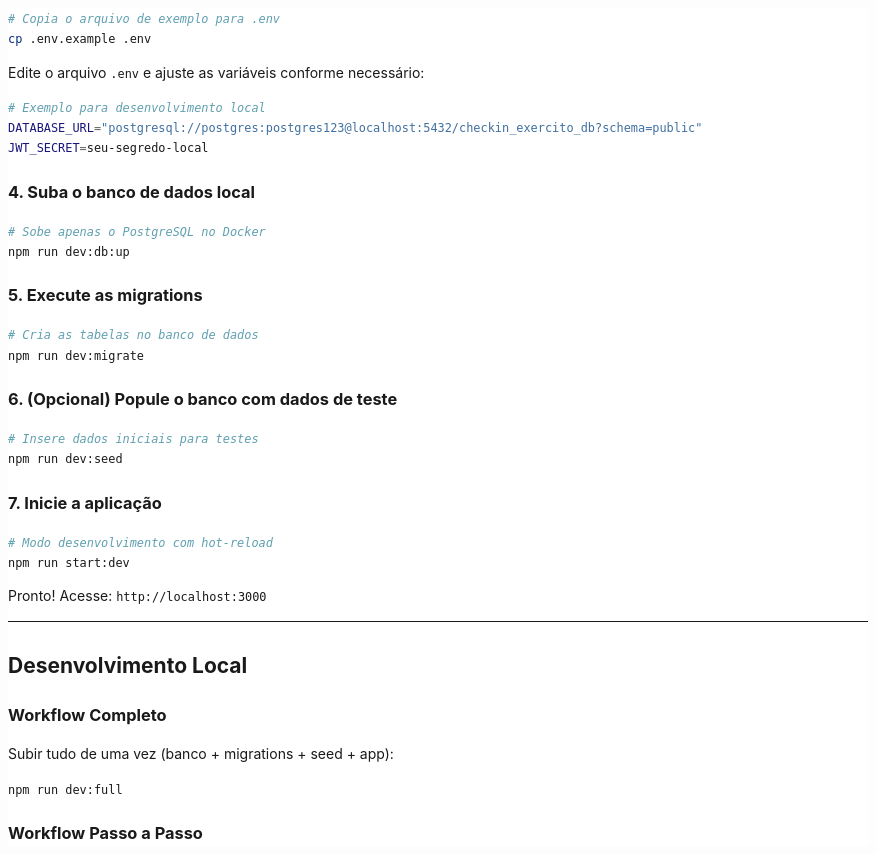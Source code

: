 ```bash
# Copia o arquivo de exemplo para .env
cp .env.example .env
```

Edite o arquivo `.env` e ajuste as variáveis conforme necessário:

```bash
# Exemplo para desenvolvimento local
DATABASE_URL="postgresql://postgres:postgres123@localhost:5432/checkin_exercito_db?schema=public"
JWT_SECRET=seu-segredo-local
```

### 4. Suba o banco de dados local

```bash
# Sobe apenas o PostgreSQL no Docker
npm run dev:db:up
```

### 5. Execute as migrations

```bash
# Cria as tabelas no banco de dados
npm run dev:migrate
```

### 6. (Opcional) Popule o banco com dados de teste

```bash
# Insere dados iniciais para testes
npm run dev:seed
```

### 7. Inicie a aplicação

```bash
# Modo desenvolvimento com hot-reload
npm run start:dev
```

Pronto! Acesse: `http://localhost:3000`

---

## Desenvolvimento Local

### Workflow Completo

Subir tudo de uma vez (banco + migrations + seed + app):

```bash
npm run dev:full
```

### Workflow Passo a Passo
